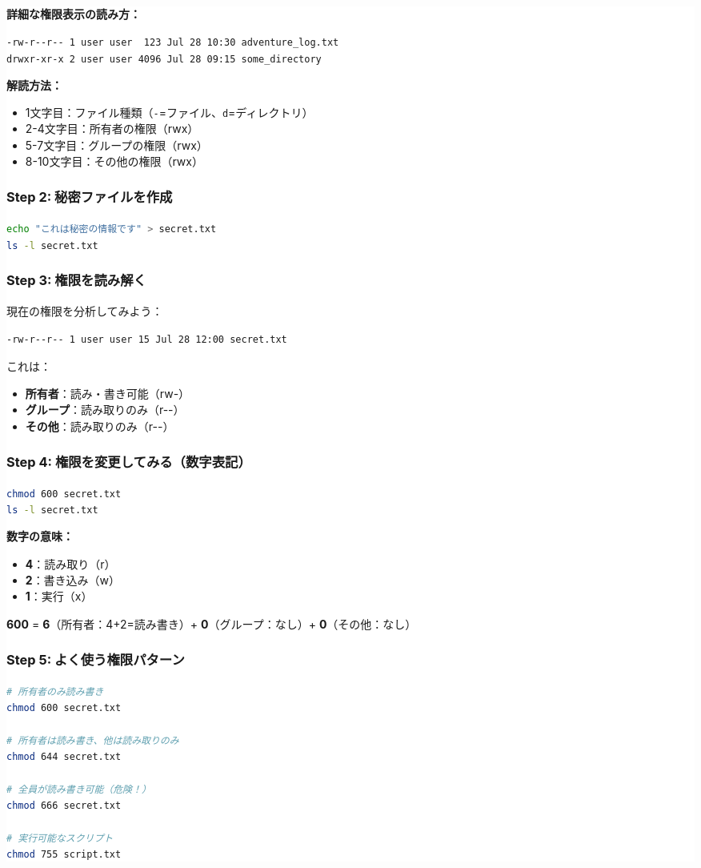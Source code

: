 **詳細な権限表示の読み方：**
```
-rw-r--r-- 1 user user  123 Jul 28 10:30 adventure_log.txt
drwxr-xr-x 2 user user 4096 Jul 28 09:15 some_directory
```

**解読方法：**
- 1文字目：ファイル種類（`-`=ファイル、`d`=ディレクトリ）
- 2-4文字目：所有者の権限（rwx）
- 5-7文字目：グループの権限（rwx）
- 8-10文字目：その他の権限（rwx）

### Step 2: 秘密ファイルを作成

```bash
echo "これは秘密の情報です" > secret.txt
ls -l secret.txt
```

### Step 3: 権限を読み解く

現在の権限を分析してみよう：
```
-rw-r--r-- 1 user user 15 Jul 28 12:00 secret.txt
```

これは：
- **所有者**：読み・書き可能（rw-）
- **グループ**：読み取りのみ（r--）
- **その他**：読み取りのみ（r--）

### Step 4: 権限を変更してみる（数字表記）

```bash
chmod 600 secret.txt
ls -l secret.txt
```

**数字の意味：**
- **4**：読み取り（r）
- **2**：書き込み（w）
- **1**：実行（x）

**600** = **6**（所有者：4+2=読み書き）+ **0**（グループ：なし）+ **0**（その他：なし）

### Step 5: よく使う権限パターン

```bash
# 所有者のみ読み書き
chmod 600 secret.txt

# 所有者は読み書き、他は読み取りのみ
chmod 644 secret.txt

# 全員が読み書き可能（危険！）
chmod 666 secret.txt

# 実行可能なスクリプト
chmod 755 script.txt
```

